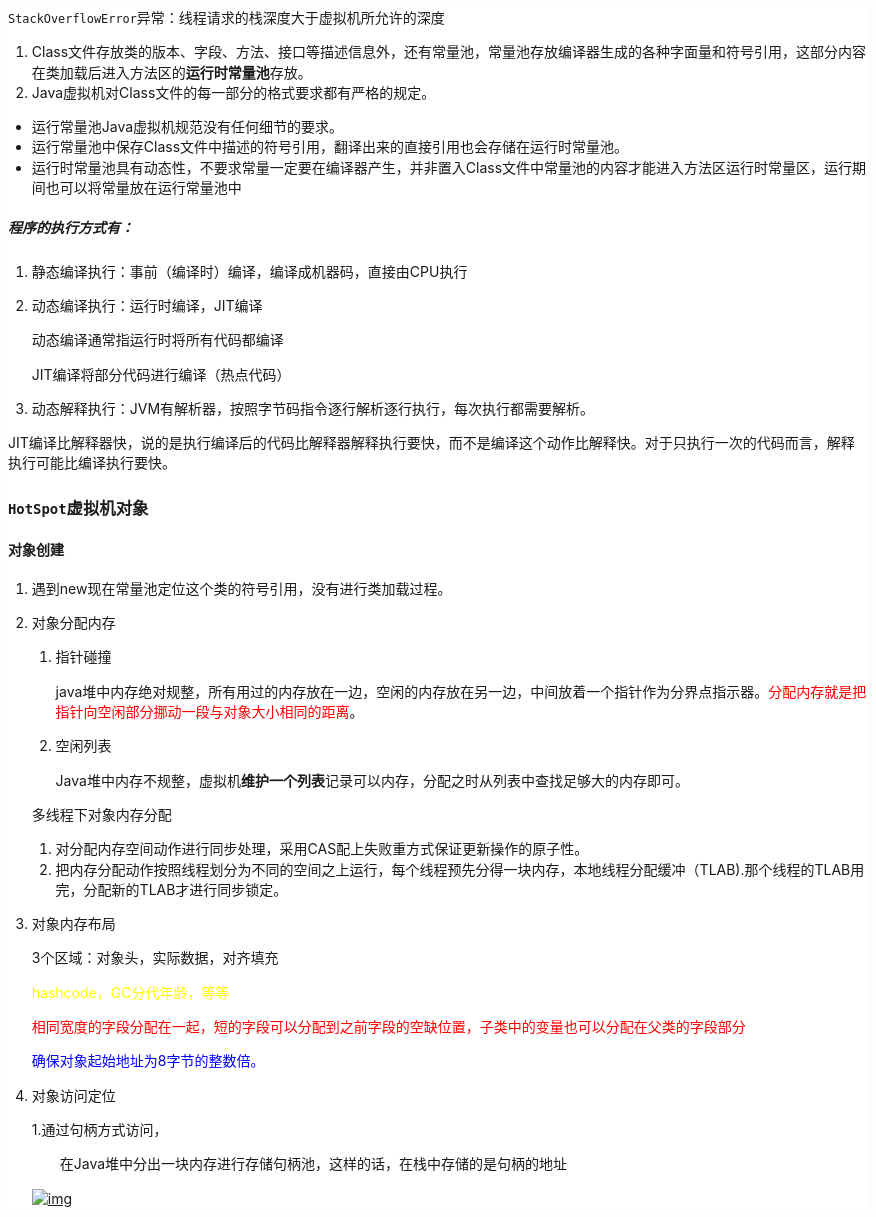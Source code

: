 ```StackOverflowError```异常：线程请求的栈深度大于虚拟机所允许的深度

1. Class文件存放类的版本、字段、方法、接口等描述信息外，还有常量池，常量池存放编译器生成的各种字面量和符号引用，这部分内容在类加载后进入方法区的**运行时常量池**存放。
2. Java虚拟机对Class文件的每一部分的格式要求都有严格的规定。

- 运行常量池Java虚拟机规范没有任何细节的要求。
- 运行常量池中保存Class文件中描述的符号引用，翻译出来的直接引用也会存储在运行时常量池。
- 运行时常量池具有动态性，不要求常量一定要在编译器产生，并非置入Class文件中常量池的内容才能进入方法区运行时常量区，运行期间也可以将常量放在运行常量池中

##### **程序的执行方式有**：

1. 静态编译执行：事前（编译时）编译，编译成机器码，直接由CPU执行

2. 动态编译执行：运行时编译，JIT编译

   动态编译通常指运行时将所有代码都编译

   JIT编译将部分代码进行编译（热点代码）

3. 动态解释执行：JVM有解析器，按照字节码指令逐行解析逐行执行，每次执行都需要解析。

JIT编译比解释器快，说的是执行编译后的代码比解释器解释执行要快，而不是编译这个动作比解释快。对于只执行一次的代码而言，解释执行可能比编译执行要快。

### ```HotSpot```虚拟机对象

#### 对象创建

1. 遇到new现在常量池定位这个类的符号引用，没有进行类加载过程。

2. 对象分配内存

   1. 指针碰撞

      java堆中内存绝对规整，所有用过的内存放在一边，空闲的内存放在另一边，中间放着一个指针作为分界点指示器。<font color="red">分配内存就是把指针向空闲部分挪动一段与对象大小相同的距离</font>。

   2. 空闲列表

      Java堆中内存不规整，虚拟机**维护一个列表**记录可以内存，分配之时从列表中查找足够大的内存即可。

   多线程下对象内存分配

   1. 对分配内存空间动作进行同步处理，采用CAS配上失败重方式保证更新操作的原子性。
   2. 把内存分配动作按照线程划分为不同的空间之上运行，每个线程预先分得一块内存，本地线程分配缓冲（TLAB).那个线程的TLAB用完，分配新的TLAB才进行同步锁定。

3. 对象内存布局

   3个区域：对象头，实际数据，对齐填充

   <font color="yellow">hashcode，GC分代年龄，等等</font>

   <font color="red">相同宽度的字段分配在一起，短的字段可以分配到之前字段的空缺位置，子类中的变量也可以分配在父类的字段部分</font>

   <font color="blue">确保对象起始地址为8字节的整数倍。</font>

4. 对象访问定位

   1.通过句柄方式访问，

   　　在Java堆中分出一块内存进行存储句柄池，这样的话，在栈中存储的是句柄的地址

   [![img](https://images2017.cnblogs.com/blog/917948/201709/917948-20170912201713938-1421262172.png)](https://images2017.cnblogs.com/blog/917948/201709/917948-20170912201713938-1421262172.png)

```